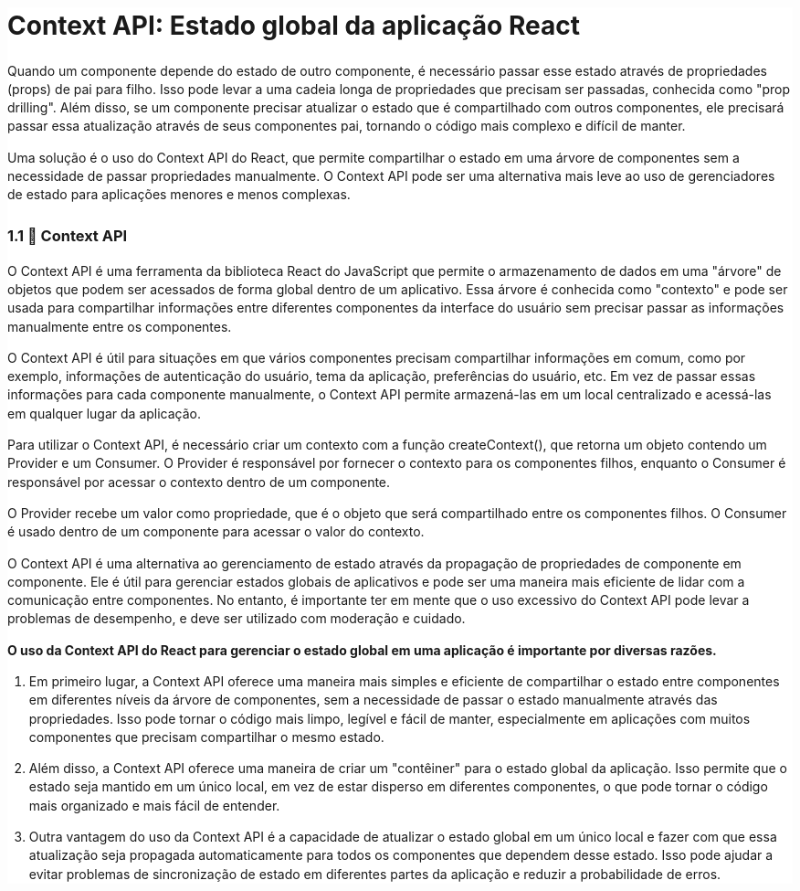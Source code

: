 ﻿<h1>Context API: Estado global da aplicação React</h1>

Quando um componente depende do estado de outro componente, é necessário passar esse estado através de propriedades (props) de pai para filho. Isso pode levar a uma cadeia longa de propriedades que precisam ser passadas, conhecida como "prop drilling". Além disso, se um componente precisar atualizar o estado que é compartilhado com outros componentes, ele precisará passar essa atualização através de seus componentes pai, tornando o código mais complexo e difícil de manter.

Uma solução é o uso do Context API do React, que permite compartilhar o estado em uma árvore de componentes sem a necessidade de passar propriedades manualmente. O Context API pode ser uma alternativa mais leve ao uso de gerenciadores de estado para aplicações menores e menos complexas.

<h3>1.1 👣 Context API </h3>

O Context API é uma ferramenta da biblioteca React do JavaScript que permite o armazenamento de dados em uma "árvore" de objetos que podem ser acessados de forma global dentro de um aplicativo. Essa árvore é conhecida como "contexto" e pode ser usada para compartilhar informações entre diferentes componentes da interface do usuário sem precisar passar as informações manualmente entre os componentes.

O Context API é útil para situações em que vários componentes precisam compartilhar informações em comum, como por exemplo, informações de autenticação do usuário, tema da aplicação, preferências do usuário, etc. Em vez de passar essas informações para cada componente manualmente, o Context API permite armazená-las em um local centralizado e acessá-las em qualquer lugar da aplicação.

Para utilizar o Context API, é necessário criar um contexto com a função createContext(), que retorna um objeto contendo um Provider e um Consumer. O Provider é responsável por fornecer o contexto para os componentes filhos, enquanto o Consumer é responsável por acessar o contexto dentro de um componente.

O Provider recebe um valor como propriedade, que é o objeto que será compartilhado entre os componentes filhos. O Consumer é usado dentro de um componente para acessar o valor do contexto.

O Context API é uma alternativa ao gerenciamento de estado através da propagação de propriedades de componente em componente. Ele é útil para gerenciar estados globais de aplicativos e pode ser uma maneira mais eficiente de lidar com a comunicação entre componentes. No entanto, é importante ter em mente que o uso excessivo do Context API pode levar a problemas de desempenho, e deve ser utilizado com moderação e cuidado.

**O uso da Context API do React para gerenciar o estado global em uma aplicação é importante por diversas razões.**

1. Em primeiro lugar, a Context API oferece uma maneira mais simples e eficiente de compartilhar o estado entre componentes em diferentes níveis da árvore de componentes, sem a necessidade de passar o estado manualmente através das propriedades. Isso pode tornar o código mais limpo, legível e fácil de manter, especialmente em aplicações com muitos componentes que precisam compartilhar o mesmo estado.

2. Além disso, a Context API oferece uma maneira de criar um "contêiner" para o estado global da aplicação. Isso permite que o estado seja mantido em um único local, em vez de estar disperso em diferentes componentes, o que pode tornar o código mais organizado e mais fácil de entender.

3. Outra vantagem do uso da Context API é a capacidade de atualizar o estado global em um único local e fazer com que essa atualização seja propagada automaticamente para todos os componentes que dependem desse estado. Isso pode ajudar a evitar problemas de sincronização de estado em diferentes partes da aplicação e reduzir a probabilidade de erros.
